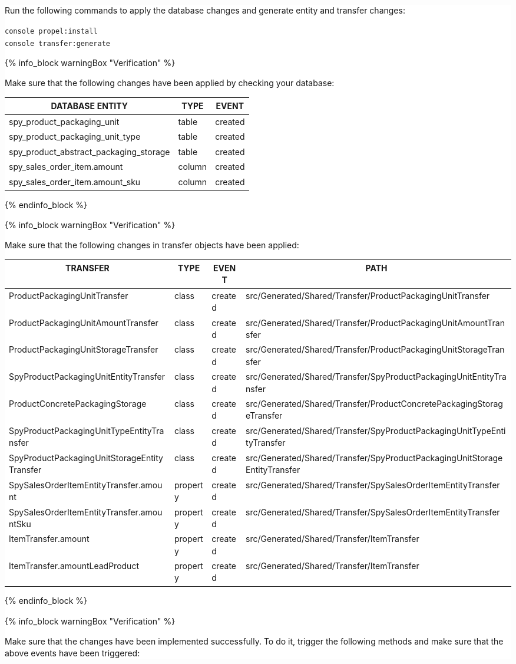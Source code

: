 Run the following commands to apply the database changes and generate entity and transfer changes:

```bash
console propel:install
console transfer:generate
```

{% info_block warningBox "Verification" %}

Make sure that the following changes have been applied by checking your database:

| DATABASE ENTITY | TYPE | EVENT |
| --- | --- | --- |
| spy_product_packaging_unit | table | created |
| spy_product_packaging_unit_type | table | created |
| spy_product_abstract_packaging_storage | table | created |
| spy_sales_order_item.amount | column | created |
| spy_sales_order_item.amount_sku | column | created |

{% endinfo_block %}

{% info_block warningBox "Verification" %}

Make sure that the following changes in transfer objects have been applied:

| TRANSFER | TYPE | EVENT | PATH |
| --- | --- | --- | --- |
| ProductPackagingUnitTransfer | class | created | src/Generated/Shared/Transfer/ProductPackagingUnitTransfer |
| ProductPackagingUnitAmountTransfer | class | created | src/Generated/Shared/Transfer/ProductPackagingUnitAmountTransfer |
| ProductPackagingUnitStorageTransfer | class | created | src/Generated/Shared/Transfer/ProductPackagingUnitStorageTransfer |
| SpyProductPackagingUnitEntityTransfer | class | created | src/Generated/Shared/Transfer/SpyProductPackagingUnitEntityTransfer |
| ProductConcretePackagingStorage | class | created | src/Generated/Shared/Transfer/ProductConcretePackagingStorageTransfer |
| SpyProductPackagingUnitTypeEntityTransfer | class | created | src/Generated/Shared/Transfer/SpyProductPackagingUnitTypeEntityTransfer |
| SpyProductPackagingUnitStorageEntityTransfer | class | created | src/Generated/Shared/Transfer/SpyProductPackagingUnitStorageEntityTransfer |
| SpySalesOrderItemEntityTransfer.amount | property | created | src/Generated/Shared/Transfer/SpySalesOrderItemEntityTransfer |
| SpySalesOrderItemEntityTransfer.amountSku | property | created | src/Generated/Shared/Transfer/SpySalesOrderItemEntityTransfer |
| ItemTransfer.amount | property | created | src/Generated/Shared/Transfer/ItemTransfer |
| ItemTransfer.amountLeadProduct | property | created | src/Generated/Shared/Transfer/ItemTransfer |

{% endinfo_block %}

{% info_block warningBox "Verification" %}

Make sure that the changes have been implemented successfully. To do it, trigger the following methods and make sure that the above events have been triggered:
